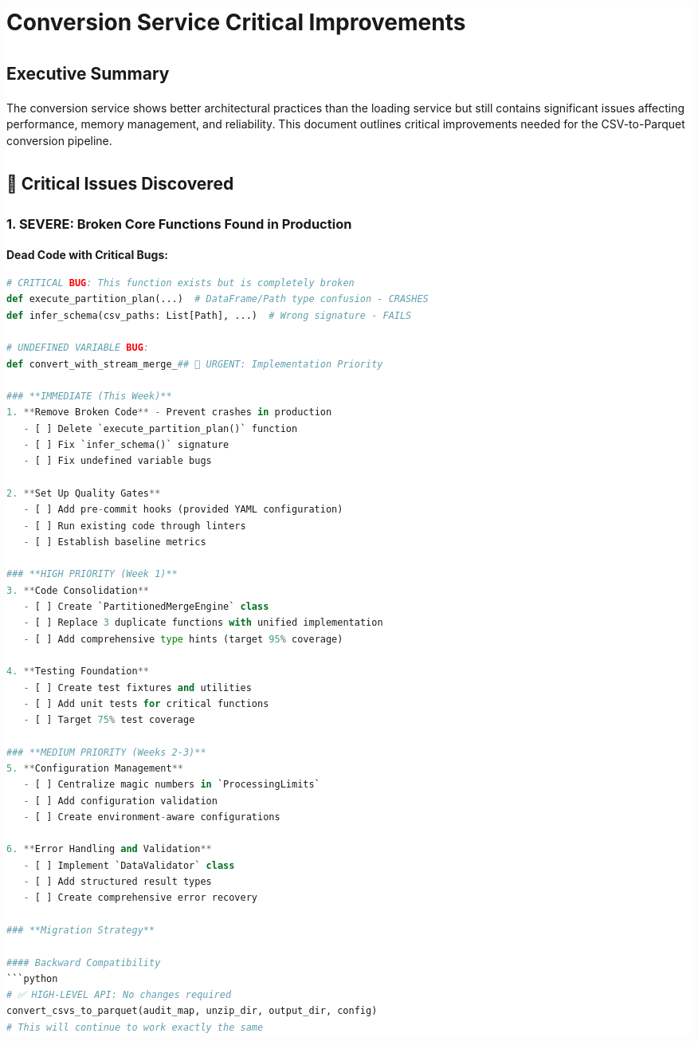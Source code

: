 # Conversion Service Critical Improvements

## Executive Summary

The conversion service shows better architectural practices than the loading service but still contains significant issues affecting performance, memory management, and reliability. This document outlines critical improvements needed for the CSV-to-Parquet conversion pipeline.

## 🚨 Critical Issues Discovered

### 1. **SEVERE**: Broken Core Functions Found in Production

**Dead Code with Critical Bugs:**
```python
# CRITICAL BUG: This function exists but is completely broken
def execute_partition_plan(...)  # DataFrame/Path type confusion - CRASHES
def infer_schema(csv_paths: List[Path], ...)  # Wrong signature - FAILS

# UNDEFINED VARIABLE BUG:
def convert_with_stream_merge_## 🚨 URGENT: Implementation Priority

### **IMMEDIATE (This Week)**
1. **Remove Broken Code** - Prevent crashes in production
   - [ ] Delete `execute_partition_plan()` function
   - [ ] Fix `infer_schema()` signature
   - [ ] Fix undefined variable bugs

2. **Set Up Quality Gates**
   - [ ] Add pre-commit hooks (provided YAML configuration)
   - [ ] Run existing code through linters
   - [ ] Establish baseline metrics

### **HIGH PRIORITY (Week 1)**
3. **Code Consolidation**
   - [ ] Create `PartitionedMergeEngine` class
   - [ ] Replace 3 duplicate functions with unified implementation
   - [ ] Add comprehensive type hints (target 95% coverage)

4. **Testing Foundation**
   - [ ] Create test fixtures and utilities
   - [ ] Add unit tests for critical functions
   - [ ] Target 75% test coverage

### **MEDIUM PRIORITY (Weeks 2-3)**
5. **Configuration Management**
   - [ ] Centralize magic numbers in `ProcessingLimits`
   - [ ] Add configuration validation
   - [ ] Create environment-aware configurations

6. **Error Handling and Validation**
   - [ ] Implement `DataValidator` class
   - [ ] Add structured result types
   - [ ] Create comprehensive error recovery

### **Migration Strategy**

#### Backward Compatibility
```python
# ✅ HIGH-LEVEL API: No changes required
convert_csvs_to_parquet(audit_map, unzip_dir, output_dir, config)
# This will continue to work exactly the same
```